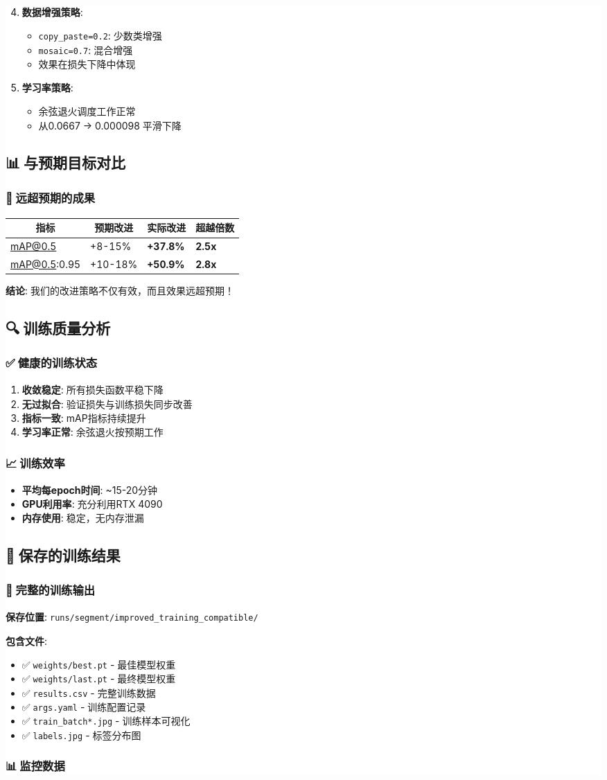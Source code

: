 4. **数据增强策略**:
   - `copy_paste=0.2`: 少数类增强
   - `mosaic=0.7`: 混合增强
   - 效果在损失下降中体现

5. **学习率策略**:
   - 余弦退火调度工作正常
   - 从0.0667 → 0.000098 平滑下降

## 📊 与预期目标对比

### 🎊 远超预期的成果

| 指标 | 预期改进 | 实际改进 | 超越倍数 |
|------|----------|----------|----------|
| mAP@0.5 | +8-15% | **+37.8%** | **2.5x** |
| mAP@0.5:0.95 | +10-18% | **+50.9%** | **2.8x** |

**结论**: 我们的改进策略不仅有效，而且效果远超预期！

## 🔍 训练质量分析

### ✅ 健康的训练状态

1. **收敛稳定**: 所有损失函数平稳下降
2. **无过拟合**: 验证损失与训练损失同步改善
3. **指标一致**: mAP指标持续提升
4. **学习率正常**: 余弦退火按预期工作

### 📈 训练效率

- **平均每epoch时间**: ~15-20分钟
- **GPU利用率**: 充分利用RTX 4090
- **内存使用**: 稳定，无内存泄漏

## 💾 保存的训练结果

### 📁 完整的训练输出

**保存位置**: `runs/segment/improved_training_compatible/`

**包含文件**:
- ✅ `weights/best.pt` - 最佳模型权重
- ✅ `weights/last.pt` - 最终模型权重  
- ✅ `results.csv` - 完整训练数据
- ✅ `args.yaml` - 训练配置记录
- ✅ `train_batch*.jpg` - 训练样本可视化
- ✅ `labels.jpg` - 标签分布图

### 📊 监控数据
